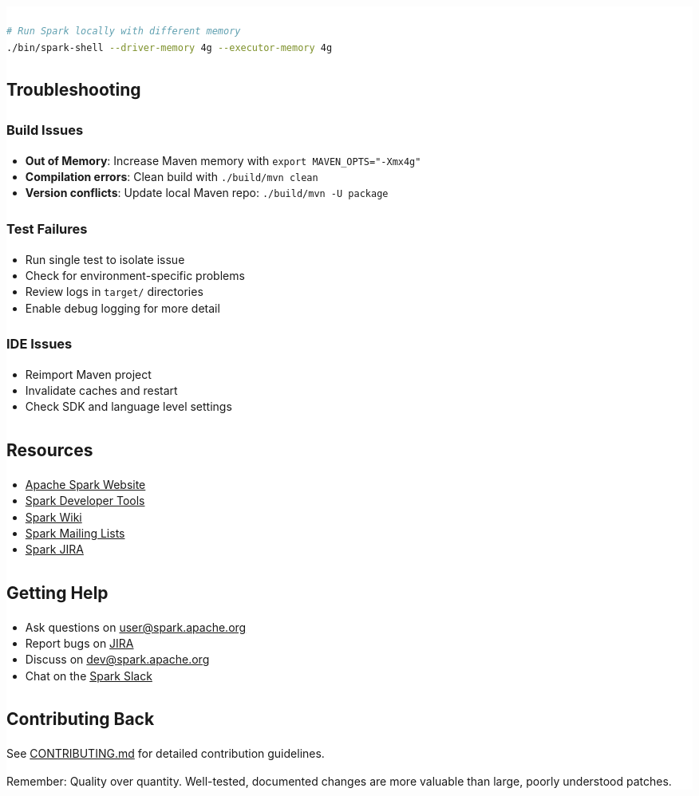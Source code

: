 ```bash

# Run Spark locally with different memory
./bin/spark-shell --driver-memory 4g --executor-memory 4g
```

## Troubleshooting

### Build Issues

- **Out of Memory**: Increase Maven memory with `export MAVEN_OPTS="-Xmx4g"`
- **Compilation errors**: Clean build with `./build/mvn clean`
- **Version conflicts**: Update local Maven repo: `./build/mvn -U package`

### Test Failures

- Run single test to isolate issue
- Check for environment-specific problems
- Review logs in `target/` directories
- Enable debug logging for more detail

### IDE Issues

- Reimport Maven project
- Invalidate caches and restart
- Check SDK and language level settings

## Resources

- [Apache Spark Website](https://spark.apache.org/)
- [Spark Developer Tools](https://spark.apache.org/developer-tools.html)
- [Spark Wiki](https://cwiki.apache.org/confluence/display/SPARK)
- [Spark Mailing Lists](https://spark.apache.org/community.html#mailing-lists)
- [Spark JIRA](https://issues.apache.org/jira/projects/SPARK)

## Getting Help

- Ask questions on [user@spark.apache.org](mailto:user@spark.apache.org)
- Report bugs on [JIRA](https://issues.apache.org/jira/projects/SPARK)
- Discuss on [dev@spark.apache.org](mailto:dev@spark.apache.org)
- Chat on the [Spark Slack](https://spark.apache.org/community.html)

## Contributing Back

See [CONTRIBUTING.md](CONTRIBUTING.md) for detailed contribution guidelines.

Remember: Quality over quantity. Well-tested, documented changes are more valuable than large, poorly understood patches.

